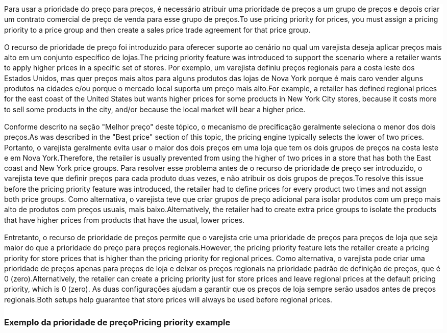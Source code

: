 <span data-ttu-id="fdc0b-196">Para usar a prioridade do preço para preços, é necessário atribuir uma prioridade de preços a um grupo de preços e depois criar um contrato comercial de preço de venda para esse grupo de preços.</span><span class="sxs-lookup"><span data-stu-id="fdc0b-196">To use pricing priority for prices, you must assign a pricing priority to a price group and then create a sales price trade agreement for that price group.</span></span>

<span data-ttu-id="fdc0b-197">O recurso de prioridade de preço foi introduzido para oferecer suporte ao cenário no qual um varejista deseja aplicar preços mais alto em um conjunto específico de lojas.</span><span class="sxs-lookup"><span data-stu-id="fdc0b-197">The pricing priority feature was introduced to support the scenario where a retailer wants to apply higher prices in a specific set of stores.</span></span> <span data-ttu-id="fdc0b-198">Por exemplo, um varejista definiu preços regionais para a costa leste dos Estados Unidos, mas quer preços mais altos para alguns produtos das lojas de Nova York porque é mais caro vender alguns produtos na cidades e/ou porque o mercado local suporta um preço mais alto.</span><span class="sxs-lookup"><span data-stu-id="fdc0b-198">For example, a retailer has defined regional prices for the east coast of the United States but wants higher prices for some products in New York City stores, because it costs more to sell some products in the city, and/or because the local market will bear a higher price.</span></span>

<span data-ttu-id="fdc0b-199">Conforme descrito na seção "Melhor preço" deste tópico, o mecanismo de precificação geralmente seleciona o menor dos dois preços.</span><span class="sxs-lookup"><span data-stu-id="fdc0b-199">As was described in the "Best price" section of this topic, the pricing engine typically selects the lower of two prices.</span></span> <span data-ttu-id="fdc0b-200">Portanto, o varejista geralmente evita usar o maior dos dois preços em uma loja que tem os dois grupos de preços na costa leste e em Nova York.</span><span class="sxs-lookup"><span data-stu-id="fdc0b-200">Therefore, the retailer is usually prevented from using the higher of two prices in a store that has both the East coast and New York price groups.</span></span> <span data-ttu-id="fdc0b-201">Para resolver esse problema antes de o recurso de prioridade de preço ser introduzido, o varejista teve que definir preços para cada produto duas vezes, e não atribuir os dois grupos de preços.</span><span class="sxs-lookup"><span data-stu-id="fdc0b-201">To resolve this issue before the pricing priority feature was introduced, the retailer had to define prices for every product two times and not assign both price groups.</span></span> <span data-ttu-id="fdc0b-202">Como alternativa, o varejista teve que criar grupos de preço adicional para isolar produtos com um preço mais alto de produtos com preços usuais, mais baixo.</span><span class="sxs-lookup"><span data-stu-id="fdc0b-202">Alternatively, the retailer had to create extra price groups to isolate the products that have higher prices from products that have the usual, lower prices.</span></span>

<span data-ttu-id="fdc0b-203">Entretanto, o recurso de prioridade de preços permite que o varejista crie uma prioridade de preços para preços de loja que seja maior do que a prioridade do preço para preços regionais.</span><span class="sxs-lookup"><span data-stu-id="fdc0b-203">However, the pricing priority feature lets the retailer create a pricing priority for store prices that is higher than the pricing priority for regional prices.</span></span> <span data-ttu-id="fdc0b-204">Como alternativa, o varejista pode criar uma prioridade de preços apenas para preços de loja e deixar os preços regionais na prioridade padrão de definição de preços, que é 0 (zero).</span><span class="sxs-lookup"><span data-stu-id="fdc0b-204">Alternatively, the retailer can create a pricing priority just for store prices and leave regional prices at the default pricing priority, which is 0 (zero).</span></span> <span data-ttu-id="fdc0b-205">As duas configurações ajudam a garantir que os preços de loja sempre serão usados antes de preços regionais.</span><span class="sxs-lookup"><span data-stu-id="fdc0b-205">Both setups help guarantee that store prices will always be used before regional prices.</span></span>

### <a name="pricing-priority-example"></a><span data-ttu-id="fdc0b-206">Exemplo da prioridade de preço</span><span class="sxs-lookup"><span data-stu-id="fdc0b-206">Pricing priority example</span></span>
